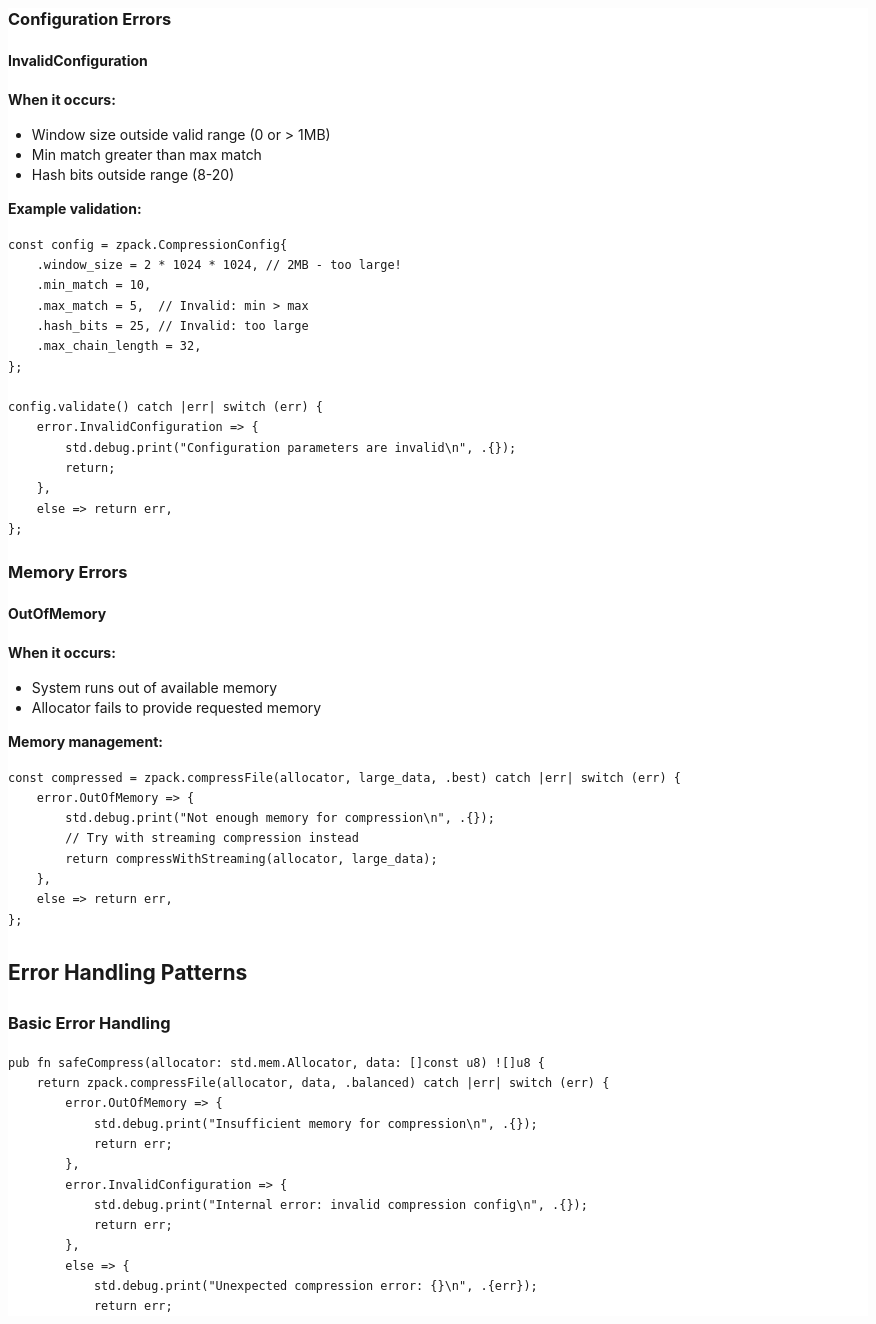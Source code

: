 ### Configuration Errors

#### InvalidConfiguration
**When it occurs:**
- Window size outside valid range (0 or > 1MB)
- Min match greater than max match
- Hash bits outside range (8-20)

**Example validation:**
```zig
const config = zpack.CompressionConfig{
    .window_size = 2 * 1024 * 1024, // 2MB - too large!
    .min_match = 10,
    .max_match = 5,  // Invalid: min > max
    .hash_bits = 25, // Invalid: too large
    .max_chain_length = 32,
};

config.validate() catch |err| switch (err) {
    error.InvalidConfiguration => {
        std.debug.print("Configuration parameters are invalid\n", .{});
        return;
    },
    else => return err,
};
```

### Memory Errors

#### OutOfMemory
**When it occurs:**
- System runs out of available memory
- Allocator fails to provide requested memory

**Memory management:**
```zig
const compressed = zpack.compressFile(allocator, large_data, .best) catch |err| switch (err) {
    error.OutOfMemory => {
        std.debug.print("Not enough memory for compression\n", .{});
        // Try with streaming compression instead
        return compressWithStreaming(allocator, large_data);
    },
    else => return err,
};
```

## Error Handling Patterns

### Basic Error Handling

```zig
pub fn safeCompress(allocator: std.mem.Allocator, data: []const u8) ![]u8 {
    return zpack.compressFile(allocator, data, .balanced) catch |err| switch (err) {
        error.OutOfMemory => {
            std.debug.print("Insufficient memory for compression\n", .{});
            return err;
        },
        error.InvalidConfiguration => {
            std.debug.print("Internal error: invalid compression config\n", .{});
            return err;
        },
        else => {
            std.debug.print("Unexpected compression error: {}\n", .{err});
            return err;
```